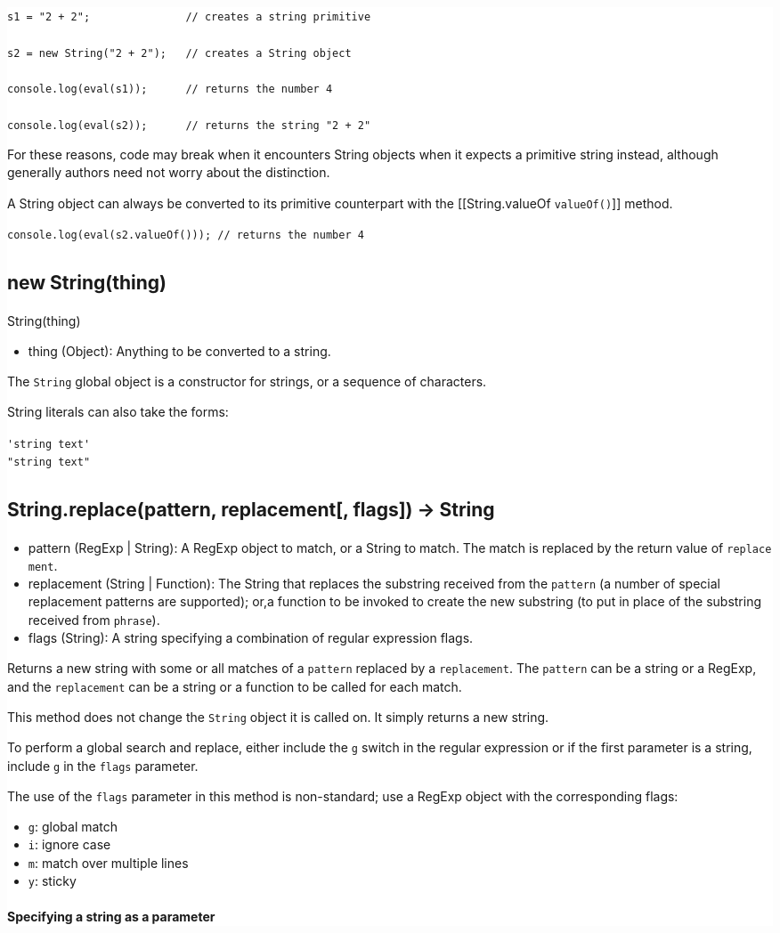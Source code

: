 	s1 = "2 + 2";               // creates a string primitive

	s2 = new String("2 + 2");   // creates a String object

	console.log(eval(s1));      // returns the number 4

	console.log(eval(s2));      // returns the string "2 + 2"

For these reasons, code may break when it encounters String objects when it expects a primitive string instead, although generally authors need not worry about the distinction.

A String object can always be converted to its primitive counterpart with the [[String.valueOf `valueOf()`]] method.

	console.log(eval(s2.valueOf())); // returns the number 4





## new String(thing)
String(thing)
- thing (Object): Anything to be converted to a string.

The `String` global object is a constructor for strings, or a sequence of characters.

String literals can also take the forms:

	'string text'  
	"string text"  




## String.replace(pattern, replacement[, flags]) -> String
- pattern (RegExp | String): A RegExp object to match, or a String to match. The match is replaced by the return value of `replacement`.
- replacement (String | Function): The String that replaces the substring received from the `pattern` (a number of special replacement patterns are supported); or,a function to be invoked to create the new substring (to put in place of the substring received from `phrase`).
- flags (String): A string specifying a combination of regular expression flags. 

Returns a new string with some or all matches of a `pattern` replaced by a `replacement`. The `pattern` can be a string or a RegExp, and the `replacement` can be a string or a function to be called for each match.

This method does not change the `String` object it is called on. It simply returns a new string.

To perform a global search and replace, either include the `g` switch in the regular expression or if the first parameter is a string, include `g` in the `flags` parameter.

The use of the `flags` parameter in this method is non-standard; use a RegExp object with the corresponding flags:
* `g`: global match
* `i`: ignore case
* `m`: match over multiple lines
* `y`: sticky  

#### Specifying a string as a parameter

